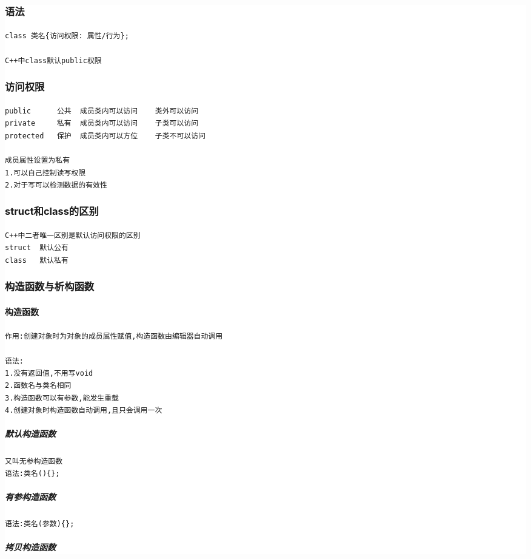 ### 语法

```
class 类名{访问权限: 属性/行为};

C++中class默认public权限
```

### 访问权限

```
public		公共	成员类内可以访问	类外可以访问
private		私有	成员类内可以访问	子类可以访问
protected	保护	成员类内可以方位	子类不可以访问

成员属性设置为私有
1.可以自己控制读写权限
2.对于写可以检测数据的有效性
```

### struct和class的区别

```
C++中二者唯一区别是默认访问权限的区别
struct	默认公有
class	默认私有
```

### 构造函数与析构函数

#### 构造函数

```
作用:创建对象时为对象的成员属性赋值,构造函数由编辑器自动调用

语法:
1.没有返回值,不用写void
2.函数名与类名相同
3.构造函数可以有参数,能发生重载
4.创建对象时构造函数自动调用,且只会调用一次
```

##### 默认构造函数

```
又叫无参构造函数
语法:类名(){};
```

##### 有参构造函数

```
语法:类名(参数){};
```

##### 拷贝构造函数
